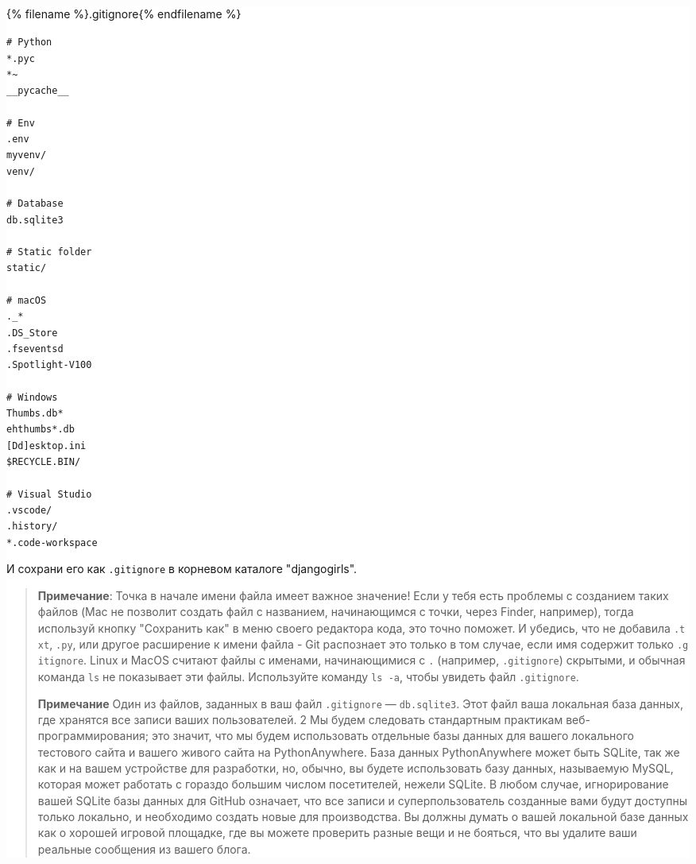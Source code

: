 {% filename %}.gitignore{% endfilename %}

    # Python
    *.pyc
    *~
    __pycache__
    
    # Env
    .env
    myvenv/
    venv/
    
    # Database
    db.sqlite3
    
    # Static folder
    static/
    
    # macOS
    ._*
    .DS_Store
    .fseventsd
    .Spotlight-V100
    
    # Windows
    Thumbs.db*
    ehthumbs*.db
    [Dd]esktop.ini
    $RECYCLE.BIN/
    
    # Visual Studio
    .vscode/
    .history/
    *.code-workspace
    

И сохрани его как `.gitignore` в корневом каталоге "djangogirls".

> **Примечание**: Точка в начале имени файла имеет важное значение! Если у тебя есть проблемы с созданием таких файлов (Mac не позволит создать файл с названием, начинающимся с точки, через Finder, например), тогда используй кнопку "Сохранить как" в меню своего редактора кода, это точно поможет. И убедись, что не добавила `.txt`, `.py`, или другое расширение к имени файла - Git распознает это только в том случае, если имя содержит только `.gitignore`. Linux и MacOS считают файлы с именами, начинающимися с `.` (например, `.gitignore`) скрытыми, и обычная команда `ls` не показывает эти файлы. Используйте команду `ls -a`, чтобы увидеть файл `.gitignore`.
> 
> **Примечание** Один из файлов, заданных в ваш файл `.gitignore` — `db.sqlite3`. Этот файл ваша локальная база данных, где хранятся все записи ваших пользователей. 2 Мы будем следовать стандартным практикам веб-программирования; это значит, что мы будем использовать отдельные базы данных для вашего локального тестового сайта и вашего живого сайта на PythonAnywhere. База данных PythonAnywhere может быть SQLite, так же как и на вашем устройстве для разработки, но, обычно, вы будете использовать базу данных, называемую MySQL, которая может работать с гораздо большим числом посетителей, нежели SQLite. В любом случае, игнорирование вашей SQLite базы данных для GitHub означает, что все записи и суперпользователь созданные вами будут доступны только локально, и необходимо создать новые для производства. Вы должны думать о вашей локальной базе данных как о хорошей игровой площадке, где вы можете проверить разные вещи и не бояться, что вы удалите ваши реальные сообщения из вашего блога.
